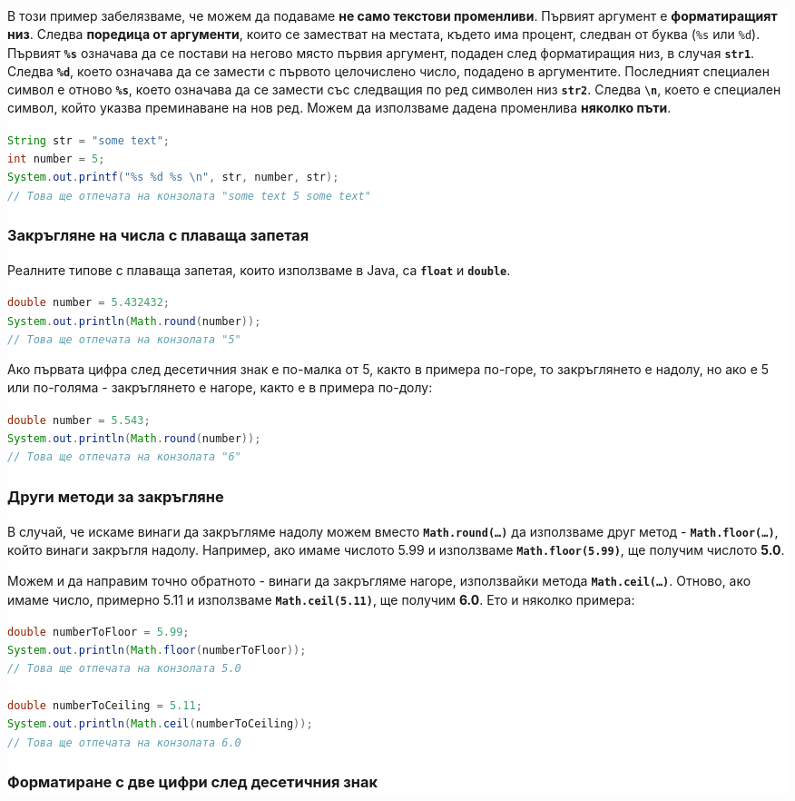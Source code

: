 В този пример забелязваме, че можем да подаваме **не само текстови променливи**. Първият аргумент е **форматиращият низ**. Следва **поредица от аргументи**, които се заместват на местата, където има процент, следван от буква (`%s` или `%d`). Първият **`%s`** означава да се постави на негово място първия аргумент, подаден след форматиращия низ, в случая **`str1`**. Следва **`%d`**, което означава да се замести с първото целочислено число, подадено в аргументите. Последният специален символ е отново **`%s`**, което означава да се замести със следващия по ред символен низ **`str2`**. Следва **`\n`**, което е специален символ, който указва преминаване на нов ред. Можем да използваме дадена променлива **няколко пъти**.

```java
String str = "some text";
int number = 5;
System.out.printf("%s %d %s \n", str, number, str);
// Tова ще отпечата на конзолата "some text 5 some text"
```

### Закръгляне на числа с плаваща запетая

Реалните типове с плаваща запетая, които използваме в Java, са **`float`** и **`double`**.

```java
double number = 5.432432;
System.out.println(Math.round(number));
// Tова ще отпечата на конзолата "5"
```

Ако първата цифра след десетичния знак е по-малкa от 5, както в примера по-горе, то закръглянето е надолу, но ако е 5 или по-голяма - закръглянето е нагоре, както е в примера по-долу:

```java
double number = 5.543;
System.out.println(Math.round(number));
// Tова ще отпечата на конзолата "6"
```

### Други методи за закръгляне

В случай, че искаме винаги да закръгляме надолу можем вместо **`Math.round(…)`** да използваме друг метод - **`Math.floor(…)`**, който винаги закръгля надолу. Например, ако имаме числото 5.99 и използваме **`Math.floor(5.99)`**, ще получим числото **5.0**.

Можем и да направим точно обратното - винаги да закръгляме нагоре, използвайки метода **`Math.ceil(…)`**. Отново, ако имаме число, примерно 5.11 и използваме **`Math.ceil(5.11)`**, ще получим **6.0**. Ето и няколко примера:

```java
double numberToFloor = 5.99;
System.out.println(Math.floor(numberToFloor));
// Tова ще отпечата на конзолата 5.0

double numberToCeiling = 5.11;
System.out.println(Math.ceil(numberToCeiling));
// Tова ще отпечата на конзолата 6.0
```

### Форматиране с две цифри след десетичния знак
